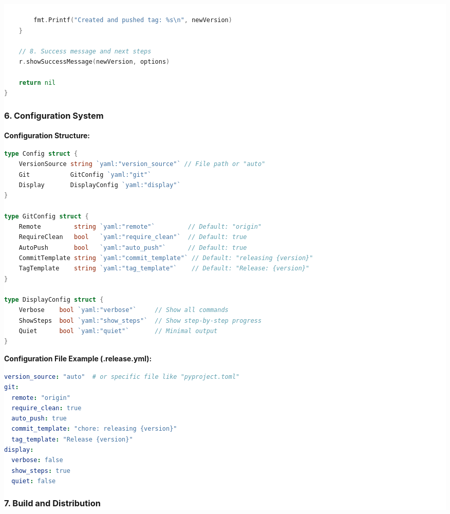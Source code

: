 ```go
        
        fmt.Printf("Created and pushed tag: %s\n", newVersion)
    }
    
    // 8. Success message and next steps
    r.showSuccessMessage(newVersion, options)
    
    return nil
}
```

### 6. Configuration System

**Configuration Structure:**
```go
type Config struct {
    VersionSource string `yaml:"version_source"` // File path or "auto"
    Git           GitConfig `yaml:"git"`
    Display       DisplayConfig `yaml:"display"`
}

type GitConfig struct {
    Remote         string `yaml:"remote"`         // Default: "origin"
    RequireClean   bool   `yaml:"require_clean"`  // Default: true
    AutoPush       bool   `yaml:"auto_push"`      // Default: true
    CommitTemplate string `yaml:"commit_template"` // Default: "releasing {version}"
    TagTemplate    string `yaml:"tag_template"`    // Default: "Release: {version}"
}

type DisplayConfig struct {
    Verbose    bool `yaml:"verbose"`     // Show all commands
    ShowSteps  bool `yaml:"show_steps"`  // Show step-by-step progress
    Quiet      bool `yaml:"quiet"`       // Minimal output
}
```

**Configuration File Example (.release.yml):**
```yaml
version_source: "auto"  # or specific file like "pyproject.toml"
git:
  remote: "origin"
  require_clean: true
  auto_push: true
  commit_template: "chore: releasing {version}"
  tag_template: "Release {version}"
display:
  verbose: false
  show_steps: true
  quiet: false
```

### 7. Build and Distribution

